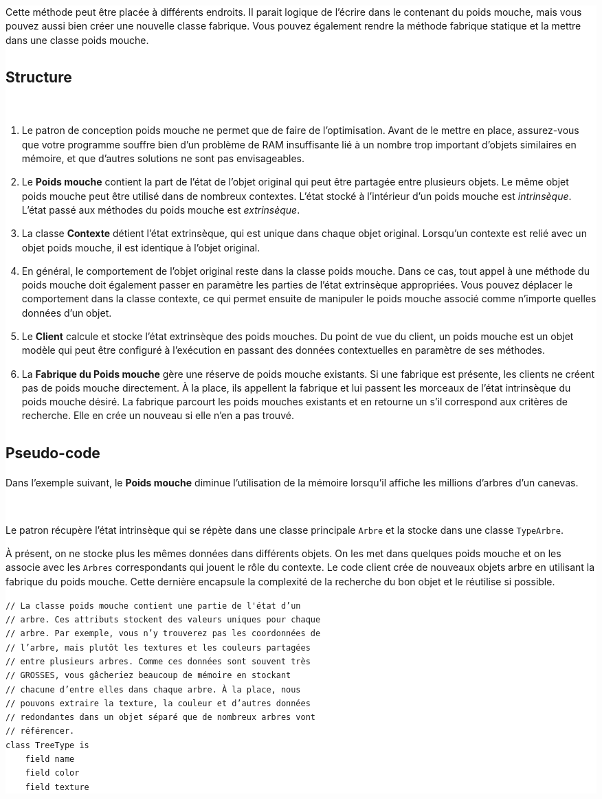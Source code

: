 Cette méthode peut être placée à différents endroits. Il parait logique de l’écrire dans le contenant du poids mouche, mais vous pouvez aussi bien créer une nouvelle classe fabrique. Vous pouvez également rendre la méthode fabrique statique et la mettre dans une classe poids mouche.

## Structure

<img width="640" height="0" src="../../_resources/structure_1ef8e0366e1342d4b7a672c884e0fed5.png"/>

1.  Le patron de conception poids mouche ne permet que de faire de l’optimisation. Avant de le mettre en place, assurez-vous que votre programme souffre bien d’un problème de RAM insuffisante lié à un nombre trop important d’objets similaires en mémoire, et que d’autres solutions ne sont pas envisageables.
    
2.  Le **Poids mouche** contient la part de l’état de l’objet original qui peut être partagée entre plusieurs objets. Le même objet poids mouche peut être utilisé dans de nombreux contextes. L’état stocké à l’intérieur d’un poids mouche est *intrinsèque*. L’état passé aux méthodes du poids mouche est *extrinsèque*.
    
3.  La classe **Contexte** détient l’état extrinsèque, qui est unique dans chaque objet original. Lorsqu’un contexte est relié avec un objet poids mouche, il est identique à l’objet original.
    
4.  En général, le comportement de l’objet original reste dans la classe poids mouche. Dans ce cas, tout appel à une méthode du poids mouche doit également passer en paramètre les parties de l’état extrinsèque appropriées. Vous pouvez déplacer le comportement dans la classe contexte, ce qui permet ensuite de manipuler le poids mouche associé comme n’importe quelles données d’un objet.
    
5.  Le **Client** calcule et stocke l’état extrinsèque des poids mouches. Du point de vue du client, un poids mouche est un objet modèle qui peut être configuré à l’exécution en passant des données contextuelles en paramètre de ses méthodes.
    
6.  La **Fabrique du Poids mouche** gère une réserve de poids mouche existants. Si une fabrique est présente, les clients ne créent pas de poids mouche directement. À la place, ils appellent la fabrique et lui passent les morceaux de l’état intrinsèque du poids mouche désiré. La fabrique parcourt les poids mouches existants et en retourne un s’il correspond aux critères de recherche. Elle en crée un nouveau si elle n’en a pas trouvé.
    

## Pseudo-code

Dans l’exemple suivant, le **Poids mouche** diminue l’utilisation de la mémoire lorsqu’il affiche les millions d’arbres d’un canevas.

<img width="540" height="0" src="../../_resources/example_53b08473d2854a5aac2e6ae5655a2331.png"/>

Le patron récupère l’état intrinsèque qui se répète dans une classe principale `Arbre` et la stocke dans une classe `TypeArbre`.

À présent, on ne stocke plus les mêmes données dans différents objets. On les met dans quelques poids mouche et on les associe avec les `Arbres` correspondants qui jouent le rôle du contexte. Le code client crée de nouveaux objets arbre en utilisant la fabrique du poids mouche. Cette dernière encapsule la complexité de la recherche du bon objet et le réutilise si possible.

```
// La classe poids mouche contient une partie de l'état d’un
// arbre. Ces attributs stockent des valeurs uniques pour chaque
// arbre. Par exemple, vous n’y trouverez pas les coordonnées de
// l’arbre, mais plutôt les textures et les couleurs partagées
// entre plusieurs arbres. Comme ces données sont souvent très
// GROSSES, vous gâcheriez beaucoup de mémoire en stockant
// chacune d’entre elles dans chaque arbre. À la place, nous
// pouvons extraire la texture, la couleur et d’autres données
// redondantes dans un objet séparé que de nombreux arbres vont
// référencer.
class TreeType is
    field name
    field color
    field texture
```